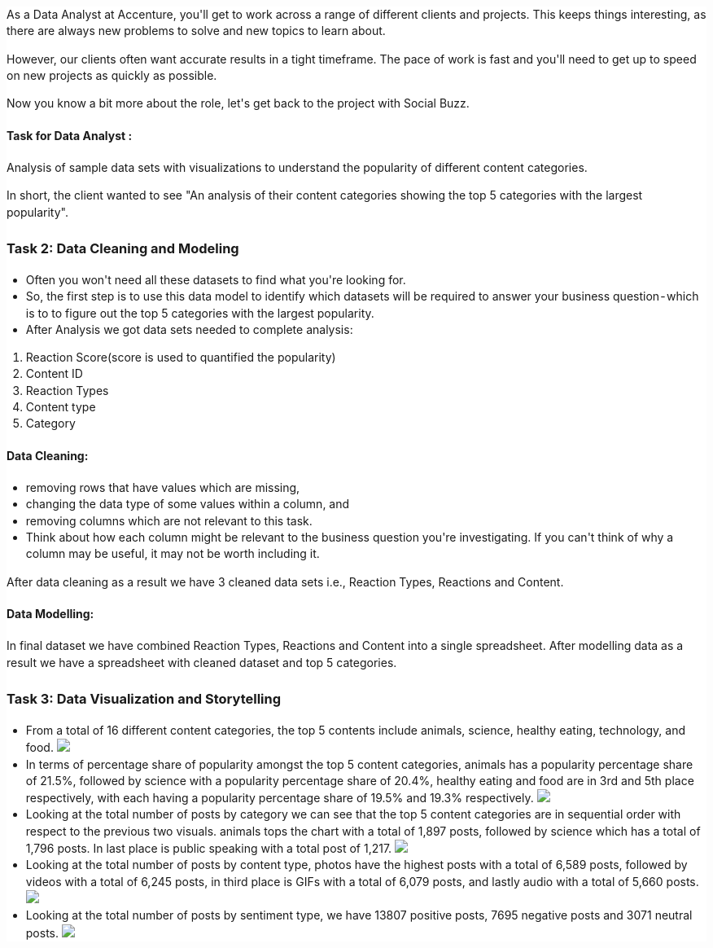 As a Data Analyst at Accenture, you'll get to work across a range of different clients and projects. This keeps things interesting, as there are always new problems to solve and new topics to learn about.

However, our clients often want accurate results in a tight timeframe. The pace of work is fast and you'll need to get up to speed on new projects as quickly as possible.

Now you know a bit more about the role, let's get back to the project with Social Buzz.
#### Task for Data Analyst :
Analysis of sample data sets with visualizations to understand the popularity of different content categories.

In short, the client wanted to see "An analysis of their content categories showing the top 5 categories with the largest popularity".

### Task 2: Data Cleaning and Modeling
- Often you won't need all these datasets to find what you're looking for.
- So, the first step is to use this data model to identify which datasets will be required to answer your business question - which is to to figure out the top 5 categories with the largest popularity.
- After Analysis we got data sets needed to complete analysis:
1. Reaction Score(score is used to quantified the popularity)
2. Content ID
3. Reaction Types
4. Content type
5. Category
#### Data Cleaning:
- removing rows that have values which are missing,
- changing the data type of some values within a column, and
- removing columns which are not relevant to this task.
- Think about how each column might be relevant to the business question you're investigating. If you can't think of why a column may be useful, it may not be worth including it.

After data cleaning as a result we have 3 cleaned data sets i.e., Reaction Types, Reactions and Content.

#### Data Modelling:
In final dataset we have combined Reaction Types, Reactions and Content into a single spreadsheet.
After modelling data as a result we have a spreadsheet with cleaned dataset and top 5 categories.

### Task 3: Data Visualization and Storytelling
- From a total of 16 different content categories, the top 5 contents include animals, science, healthy eating, technology, and food.
 ![](https://miro.medium.com/v2/resize:fit:828/0*AfREiV0ipyh2WOlP)
- In terms of percentage share of popularity amongst the top 5 content categories, animals has a popularity percentage share of 21.5%, followed by science with a popularity percentage share of 20.4%, healthy eating and food are in 3rd and 5th place respectively, with each having a popularity percentage share of 19.5% and 19.3% respectively.
 ![](https://miro.medium.com/v2/resize:fit:828/0*Opp13lTVJ0XPJpXN) 
- Looking at the total number of posts by category we can see that the top 5 content categories are in sequential order with respect to the previous two visuals. animals tops the chart with a total of 1,897 posts, followed by science which has a total of 1,796 posts. In last place is public speaking with a total post of 1,217.
![](https://miro.medium.com/v2/resize:fit:828/0*twC-TK6vqp3vX9Sd)  
- Looking at the total number of posts by content type, photos have the highest posts with a total of 6,589 posts, followed by videos with a total of 6,245 posts, in third place is GIFs with a total of 6,079 posts, and lastly audio with a total of 5,660 posts.
![](https://miro.medium.com/v2/resize:fit:828/0*Esdj2PqqEgpqD_uM)  
- Looking at the total number of posts by sentiment type, we have 13807 positive posts, 7695 negative posts and 3071 neutral posts.
![](https://miro.medium.com/v2/resize:fit:828/0*wieOCgXsWGlxHQ_G)  